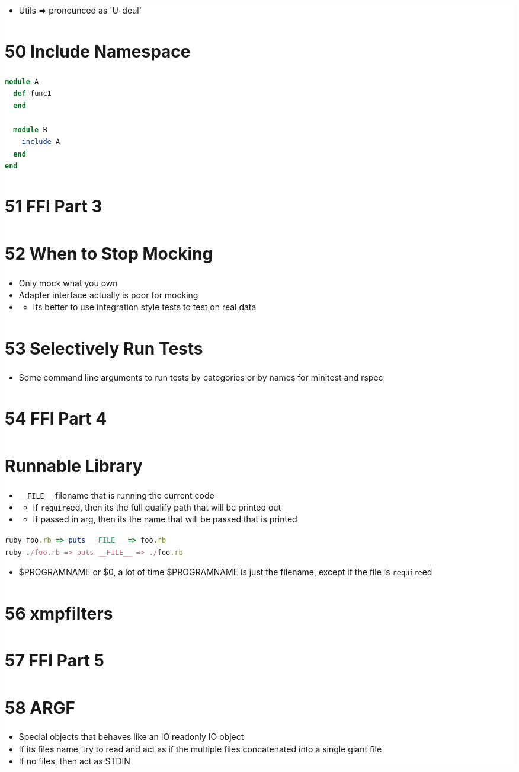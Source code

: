 - Utils => pronounced as 'U-deul'

# 50 Include Namespace

```ruby
module A
  def func1
  end

  module B
    include A
  end
end
```

# 51 FFI Part 3

# 52 When to Stop Mocking
- Only mock what you own
- Adapter interface actually is poor for mocking
- - Its better to use integration style tests to test on real data

# 53 Selectively Run Tests
- Some command line arguments to run tests by categories or by names for minitest and rspec

# 54 FFI Part 4
# Runnable Library
- `__FILE__` filename that is running the current code
- - If `require`ed, then its the full qualify path that will be printed out
- - If passed in arg, then its the name that will be passed that is printed

```ruby
ruby foo.rb => puts __FILE__ => foo.rb
ruby ./foo.rb => puts __FILE__ => ./foo.rb
```

- $PROGRAMNAME or $0, a lot of time $PROGRAMNAME is just the filename, except if the file is `require`ed

# 56 xmpfilters
# 57 FFI Part 5

# 58 ARGF
- Special objects that behaves like an IO readonly IO object
- If its files name, try to read and act as if the multiple files concatenated into a single giant file
- If no files, then act as STDIN
